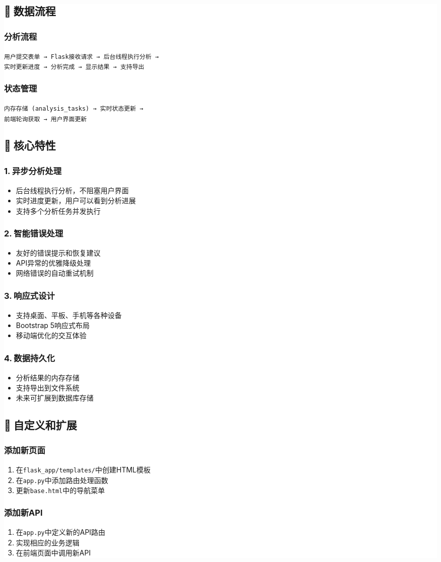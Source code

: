 ## 🔄 数据流程

### 分析流程
```
用户提交表单 → Flask接收请求 → 后台线程执行分析 → 
实时更新进度 → 分析完成 → 显示结果 → 支持导出
```

### 状态管理
```
内存存储 (analysis_tasks) → 实时状态更新 → 
前端轮询获取 → 用户界面更新
```

## 🎯 核心特性

### 1. 异步分析处理
- 后台线程执行分析，不阻塞用户界面
- 实时进度更新，用户可以看到分析进展
- 支持多个分析任务并发执行

### 2. 智能错误处理
- 友好的错误提示和恢复建议
- API异常的优雅降级处理
- 网络错误的自动重试机制

### 3. 响应式设计
- 支持桌面、平板、手机等各种设备
- Bootstrap 5响应式布局
- 移动端优化的交互体验

### 4. 数据持久化
- 分析结果的内存存储
- 支持导出到文件系统
- 未来可扩展到数据库存储

## 🔧 自定义和扩展

### 添加新页面
1. 在`flask_app/templates/`中创建HTML模板
2. 在`app.py`中添加路由处理函数
3. 更新`base.html`中的导航菜单

### 添加新API
1. 在`app.py`中定义新的API路由
2. 实现相应的业务逻辑
3. 在前端页面中调用新API
